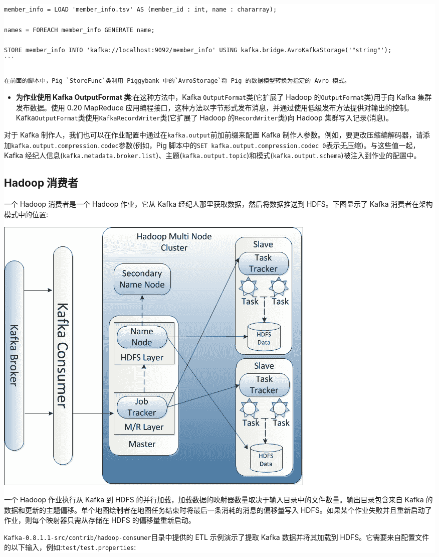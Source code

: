     member_info = LOAD 'member_info.tsv' AS (member_id : int, name : chararray);

    names = FOREACH member_info GENERATE name;

    STORE member_info INTO 'kafka://localhost:9092/member_info' USING kafka.bridge.AvroKafkaStorage('"string"');
    ```

    在前面的脚本中，Pig `StoreFunc`类利用 Piggybank 中的`AvroStorage`将 Pig 的数据模型转换为指定的 Avro 模式。

*   **为作业使用 Kafka OutputFormat 类**:在这种方法中，Kafka `OutputFormat`类(它扩展了 Hadoop 的`OutputFormat`类)用于向 Kafka 集群发布数据。使用 0.20 MapReduce 应用编程接口，这种方法以字节形式发布消息，并通过使用低级发布方法提供对输出的控制。Kafka`OutputFormat`类使用`KafkaRecordWriter`类(它扩展了 Hadoop 的`RecordWriter`类)向 Hadoop 集群写入记录(消息)。

对于 Kafka 制作人，我们也可以在作业配置中通过在`kafka.output`前加前缀来配置 Kafka 制作人参数。例如，要更改压缩编解码器，请添加`kafka.output.compression.codec`参数(例如，Pig 脚本中的`SET kafka.output.compression.codec 0`表示无压缩)。与这些值一起，Kafka 经纪人信息(`kafka.metadata.broker.list`)、主题(`kafka.output.topic`)和模式(`kafka.output.schema`)被注入到作业的配置中。

## Hadoop 消费者

一个 Hadoop 消费者是一个 Hadoop 作业，它从 Kafka 经纪人那里获取数据，然后将数据推送到 HDFS。下图显示了 Kafka 消费者在架构模式中的位置:

![Hadoop consumers](img/3090OS_06_05.jpg)

一个 Hadoop 作业执行从 Kafka 到 HDFS 的并行加载，加载数据的映射器数量取决于输入目录中的文件数量。输出目录包含来自 Kafka 的数据和更新的主题偏移。单个地图绘制者在地图任务结束时将最后一条消耗的消息的偏移量写入 HDFS。如果某个作业失败并且重新启动了作业，则每个映射器只需从存储在 HDFS 的偏移量重新启动。

`Kafka-0.8.1.1-src/contrib/hadoop-consumer`目录中提供的 ETL 示例演示了提取 Kafka 数据并将其加载到 HDFS。它需要来自配置文件的以下输入，例如:`test/test.properties`:
